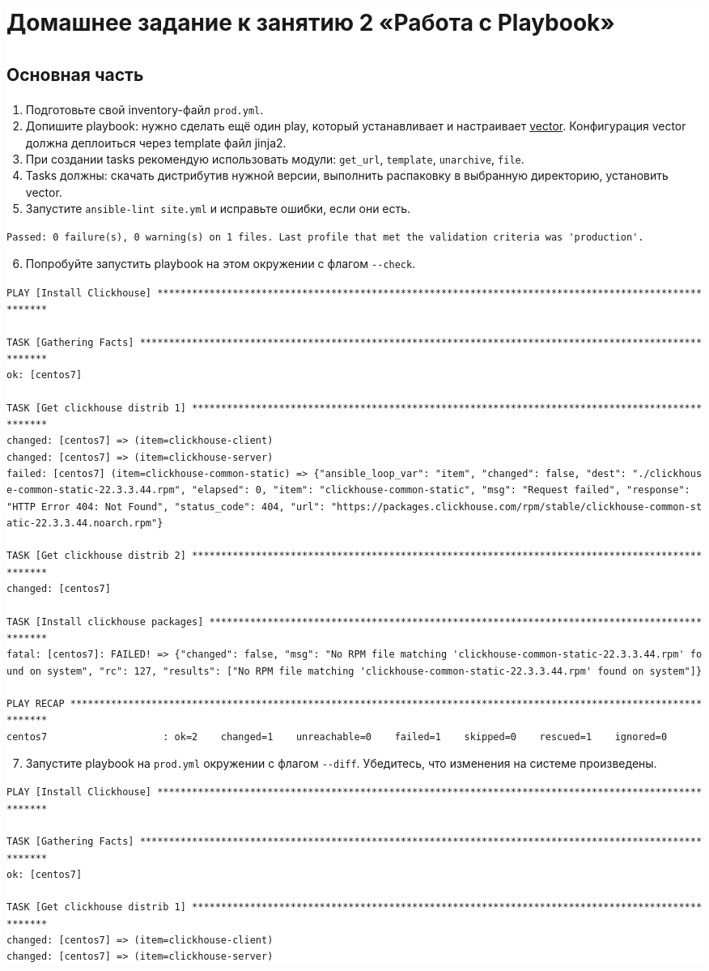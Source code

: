# Домашнее задание к занятию 2 «Работа с Playbook»

## Основная часть

1. Подготовьте свой inventory-файл `prod.yml`.
2. Допишите playbook: нужно сделать ещё один play, который устанавливает и настраивает [vector](https://vector.dev). Конфигурация vector должна деплоиться через template файл jinja2.
3. При создании tasks рекомендую использовать модули: `get_url`, `template`, `unarchive`, `file`.
4. Tasks должны: скачать дистрибутив нужной версии, выполнить распаковку в выбранную директорию, установить vector.
5. Запустите `ansible-lint site.yml` и исправьте ошибки, если они есть.
```
Passed: 0 failure(s), 0 warning(s) on 1 files. Last profile that met the validation criteria was 'production'.
```
6. Попробуйте запустить playbook на этом окружении с флагом `--check`.
```
PLAY [Install Clickhouse] *****************************************************************************************************

TASK [Gathering Facts] ********************************************************************************************************
ok: [centos7]

TASK [Get clickhouse distrib 1] ***********************************************************************************************
changed: [centos7] => (item=clickhouse-client)
changed: [centos7] => (item=clickhouse-server)
failed: [centos7] (item=clickhouse-common-static) => {"ansible_loop_var": "item", "changed": false, "dest": "./clickhouse-common-static-22.3.3.44.rpm", "elapsed": 0, "item": "clickhouse-common-static", "msg": "Request failed", "response": "HTTP Error 404: Not Found", "status_code": 404, "url": "https://packages.clickhouse.com/rpm/stable/clickhouse-common-static-22.3.3.44.noarch.rpm"}

TASK [Get clickhouse distrib 2] ***********************************************************************************************
changed: [centos7]

TASK [Install clickhouse packages] ********************************************************************************************
fatal: [centos7]: FAILED! => {"changed": false, "msg": "No RPM file matching 'clickhouse-common-static-22.3.3.44.rpm' found on system", "rc": 127, "results": ["No RPM file matching 'clickhouse-common-static-22.3.3.44.rpm' found on system"]}

PLAY RECAP ********************************************************************************************************************
centos7                    : ok=2    changed=1    unreachable=0    failed=1    skipped=0    rescued=1    ignored=0   
```
7. Запустите playbook на `prod.yml` окружении с флагом `--diff`. Убедитесь, что изменения на системе произведены.
```
PLAY [Install Clickhouse] *****************************************************************************************************

TASK [Gathering Facts] ********************************************************************************************************
ok: [centos7]

TASK [Get clickhouse distrib 1] ***********************************************************************************************
changed: [centos7] => (item=clickhouse-client)
changed: [centos7] => (item=clickhouse-server)
```